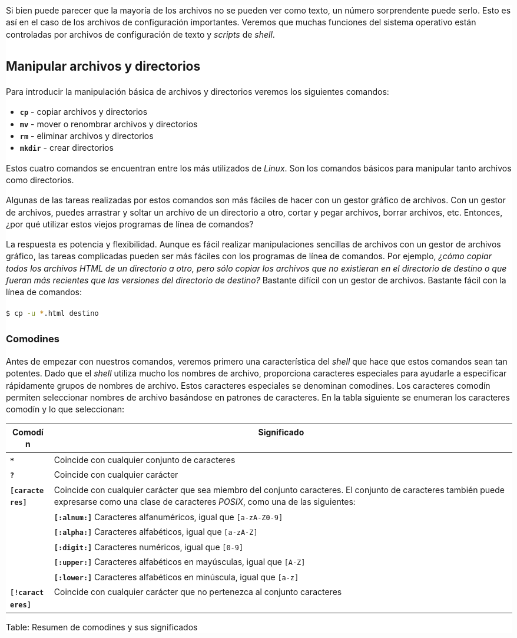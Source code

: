 Si bien puede parecer que la mayoría de los archivos no se pueden ver como texto, un número sorprendente puede serlo. Esto es así en el caso de los archivos de configuración importantes. Veremos que muchas funciones del sistema operativo están controladas por archivos de configuración de texto y *scripts* de *shell*.



## Manipular archivos y directorios

Para introducir la manipulación básica de archivos y directorios veremos los siguientes comandos:

- **`cp`** - copiar archivos y directorios
- **`mv`** - mover o renombrar archivos y directorios
- **`rm`** - eliminar archivos y directorios
- **`mkdir`** - crear directorios

Estos cuatro comandos se encuentran entre los más utilizados de *Linux*. Son los comandos básicos para manipular tanto archivos como directorios.

Algunas de las tareas realizadas por estos comandos son más fáciles de hacer con un gestor gráfico de archivos. Con un gestor de archivos, puedes arrastrar y soltar un archivo de un directorio a otro, cortar y pegar archivos, borrar archivos, etc. Entonces, ¿por qué utilizar estos viejos programas de línea de comandos?

La respuesta es potencia y flexibilidad. Aunque es fácil realizar manipulaciones sencillas de archivos con un gestor de archivos gráfico, las tareas complicadas pueden ser más fáciles con los programas de línea de comandos. Por ejemplo, *¿cómo copiar todos los archivos HTML de un directorio a otro, pero sólo copiar los archivos que no existieran en el directorio de destino o que fueran más recientes que las versiones del directorio de destino?* Bastante difícil con un gestor de archivos. Bastante fácil con la línea de comandos:

```sh
$ cp -u *.html destino
```

### Comodines

Antes de empezar con nuestros comandos, veremos primero una característica del *shell* que hace que estos comandos sean tan potentes. Dado que el *shell* utiliza mucho los nombres de archivo, proporciona caracteres especiales para ayudarle a especificar rápidamente grupos de nombres de archivo. Estos caracteres especiales se denominan comodines. Los caracteres comodín permiten seleccionar nombres de archivo basándose en patrones de caracteres. En la tabla siguiente se enumeran los caracteres comodín y lo que seleccionan:

**Comodín** | **Significado**
--|--------
**`*`** | Coincide con cualquier conjunto de caracteres
**`?`** | Coincide con cualquier carácter
**`[caracteres]`** | Coincide con cualquier carácter que sea miembro del conjunto caracteres. El conjunto de caracteres también puede expresarse como una clase de caracteres *POSIX*, como una de las siguientes:
 | | **`[:alnum:]`** Caracteres alfanuméricos, igual que `[a-zA-Z0-9]`
 | | **`[:alpha:]`** Caracteres alfabéticos, igual que `[a-zA-Z]`
 | | **`[:digit:]`** Caracteres numéricos, igual que `[0-9]`
 | | **`[:upper:]`** Caracteres alfabéticos en mayúsculas, igual que `[A-Z]`
 | | **`[:lower:]`** Caracteres alfabéticos en minúscula, igual que `[a-z]`
**`[!caracteres]`** | Coincide con cualquier carácter que no pertenezca al conjunto caracteres
Table: Resumen de comodines y sus significados
